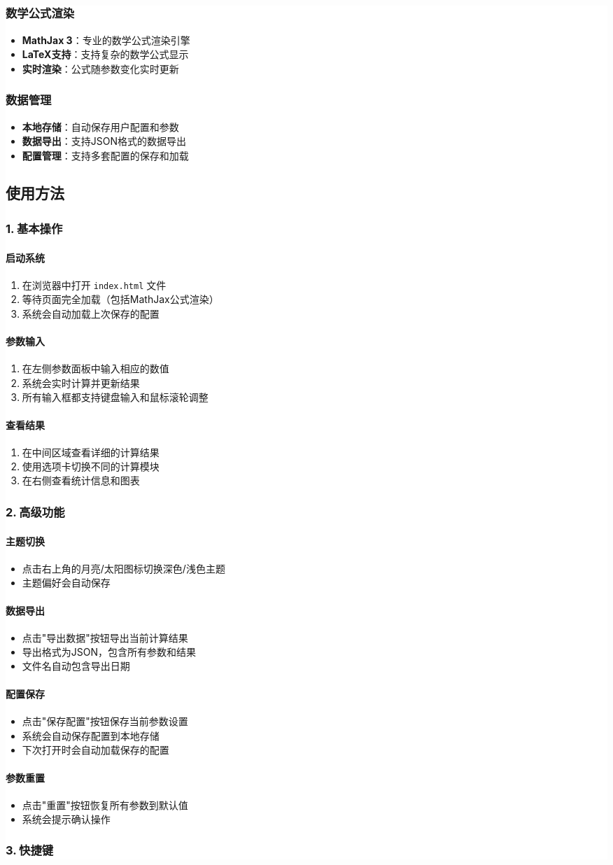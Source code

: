 ### 数学公式渲染
- **MathJax 3**：专业的数学公式渲染引擎
- **LaTeX支持**：支持复杂的数学公式显示
- **实时渲染**：公式随参数变化实时更新

### 数据管理
- **本地存储**：自动保存用户配置和参数
- **数据导出**：支持JSON格式的数据导出
- **配置管理**：支持多套配置的保存和加载

## 使用方法

### 1. 基本操作

#### 启动系统
1. 在浏览器中打开 `index.html` 文件
2. 等待页面完全加载（包括MathJax公式渲染）
3. 系统会自动加载上次保存的配置

#### 参数输入
1. 在左侧参数面板中输入相应的数值
2. 系统会实时计算并更新结果
3. 所有输入框都支持键盘输入和鼠标滚轮调整

#### 查看结果
1. 在中间区域查看详细的计算结果
2. 使用选项卡切换不同的计算模块
3. 在右侧查看统计信息和图表

### 2. 高级功能

#### 主题切换
- 点击右上角的月亮/太阳图标切换深色/浅色主题
- 主题偏好会自动保存

#### 数据导出
- 点击"导出数据"按钮导出当前计算结果
- 导出格式为JSON，包含所有参数和结果
- 文件名自动包含导出日期

#### 配置保存
- 点击"保存配置"按钮保存当前参数设置
- 系统会自动保存配置到本地存储
- 下次打开时会自动加载保存的配置

#### 参数重置
- 点击"重置"按钮恢复所有参数到默认值
- 系统会提示确认操作

### 3. 快捷键
